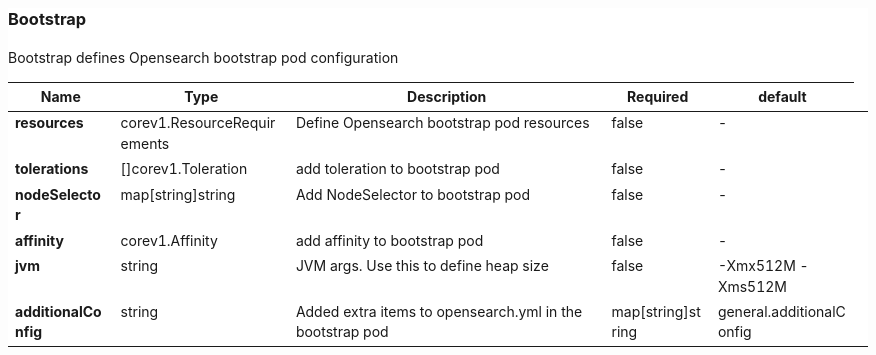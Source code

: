 <h3 id="GeneralConfig">
  Bootstrap
</h3>

Bootstrap defines Opensearch bootstrap pod configuration

<table>
    <thead>
        <tr>
            <th>Name</th>
            <th>Type</th>
            <th>Description</th>
            <th>Required</th>
            <th>default</th>
        </tr>
    </thead>
    <tbody><tr>
        <td><b>resources</b></td>
        <td>corev1.ResourceRequirements</td>
        <td>Define Opensearch bootstrap pod resources</td>
        <td>false</td>
        <td>-</td>
      </tr><tr>
        <td><b>tolerations</b></td>
        <td>[]corev1.Toleration</td>
        <td>add toleration to bootstrap pod</td>
        <td>false</td>
        <td>-</td>
      </tr><tr>
        <td><b>nodeSelector</b></td>
        <td>map[string]string</td>
        <td>Add NodeSelector to bootstrap pod</td>
        <td>false</td>
        <td>-</td>
      </tr><tr>
        <td><b>affinity</b></td>
        <td>corev1.Affinity</td>
        <td>add affinity to bootstrap pod</td>
        <td>false</td>
        <td>-</td>
      </tr><tr>
        <td><b>jvm</b></td>
        <td>string</td>
        <td>JVM args. Use this to define heap size</td>
        <td>false</td>
        <td>-Xmx512M -Xms512M<td>
      </tr><tr>
        <td><b>additionalConfig</b></td>
        <td>string</td>
        <td>Added extra items to opensearch.yml in the bootstrap pod</td>
        <td>map[string]string</td>
        <td>general.additionalConfig</td>
      </tr>
</table>
